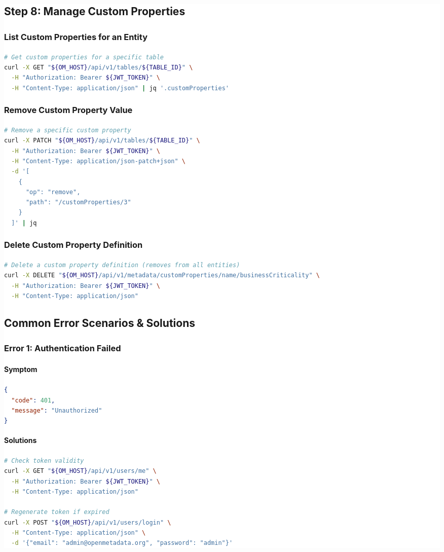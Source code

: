## Step 8: Manage Custom Properties

### List Custom Properties for an Entity
```bash
# Get custom properties for a specific table
curl -X GET "${OM_HOST}/api/v1/tables/${TABLE_ID}" \
  -H "Authorization: Bearer ${JWT_TOKEN}" \
  -H "Content-Type: application/json" | jq '.customProperties'
```

### Remove Custom Property Value
```bash
# Remove a specific custom property
curl -X PATCH "${OM_HOST}/api/v1/tables/${TABLE_ID}" \
  -H "Authorization: Bearer ${JWT_TOKEN}" \
  -H "Content-Type: application/json-patch+json" \
  -d '[
    {
      "op": "remove",
      "path": "/customProperties/3"
    }
  ]' | jq
```

### Delete Custom Property Definition
```bash
# Delete a custom property definition (removes from all entities)
curl -X DELETE "${OM_HOST}/api/v1/metadata/customProperties/name/businessCriticality" \
  -H "Authorization: Bearer ${JWT_TOKEN}" \
  -H "Content-Type: application/json"
```

## Common Error Scenarios & Solutions

### Error 1: Authentication Failed

#### Symptom
```json
{
  "code": 401,
  "message": "Unauthorized"
}
```

#### Solutions
```bash
# Check token validity
curl -X GET "${OM_HOST}/api/v1/users/me" \
  -H "Authorization: Bearer ${JWT_TOKEN}" \
  -H "Content-Type: application/json"

# Regenerate token if expired
curl -X POST "${OM_HOST}/api/v1/users/login" \
  -H "Content-Type: application/json" \
  -d '{"email": "admin@openmetadata.org", "password": "admin"}'
```

